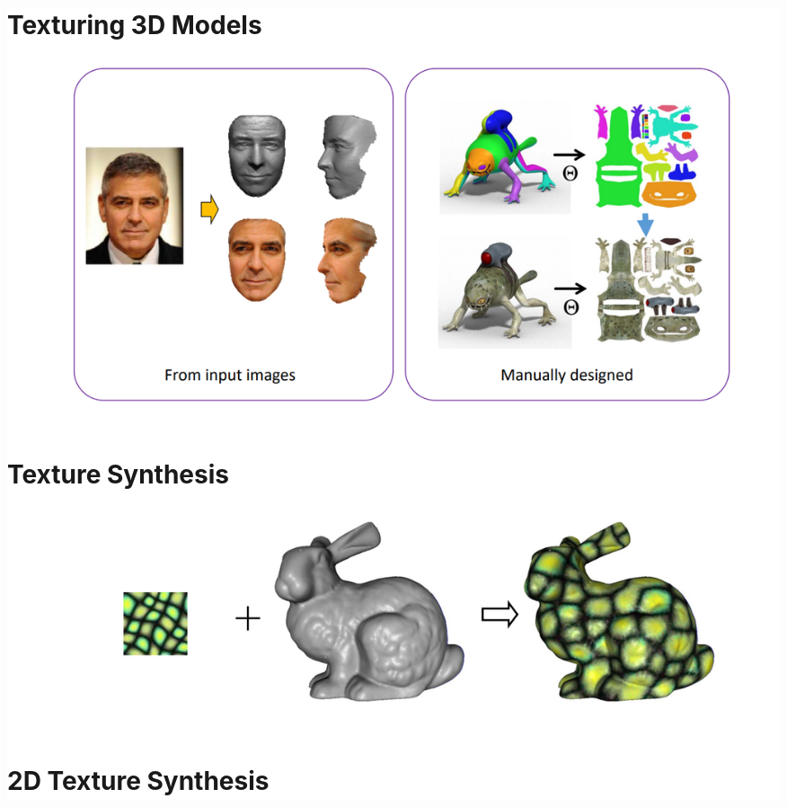 
# Texturing 3D Models    

![](../assets/合成3.png) 


# Texture Synthesis   

![](../assets/合成4.png) 



# 2D Texture Synthesis    
